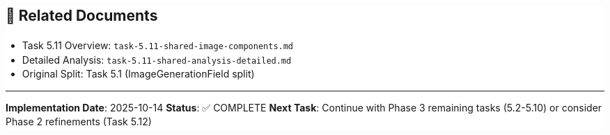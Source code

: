 
## 🔗 Related Documents

- Task 5.11 Overview: `task-5.11-shared-image-components.md`
- Detailed Analysis: `task-5.11-shared-analysis-detailed.md`
- Original Split: Task 5.1 (ImageGenerationField split)

---

**Implementation Date**: 2025-10-14
**Status**: ✅ COMPLETE
**Next Task**: Continue with Phase 3 remaining tasks (5.2-5.10) or consider Phase 2 refinements (Task 5.12)
